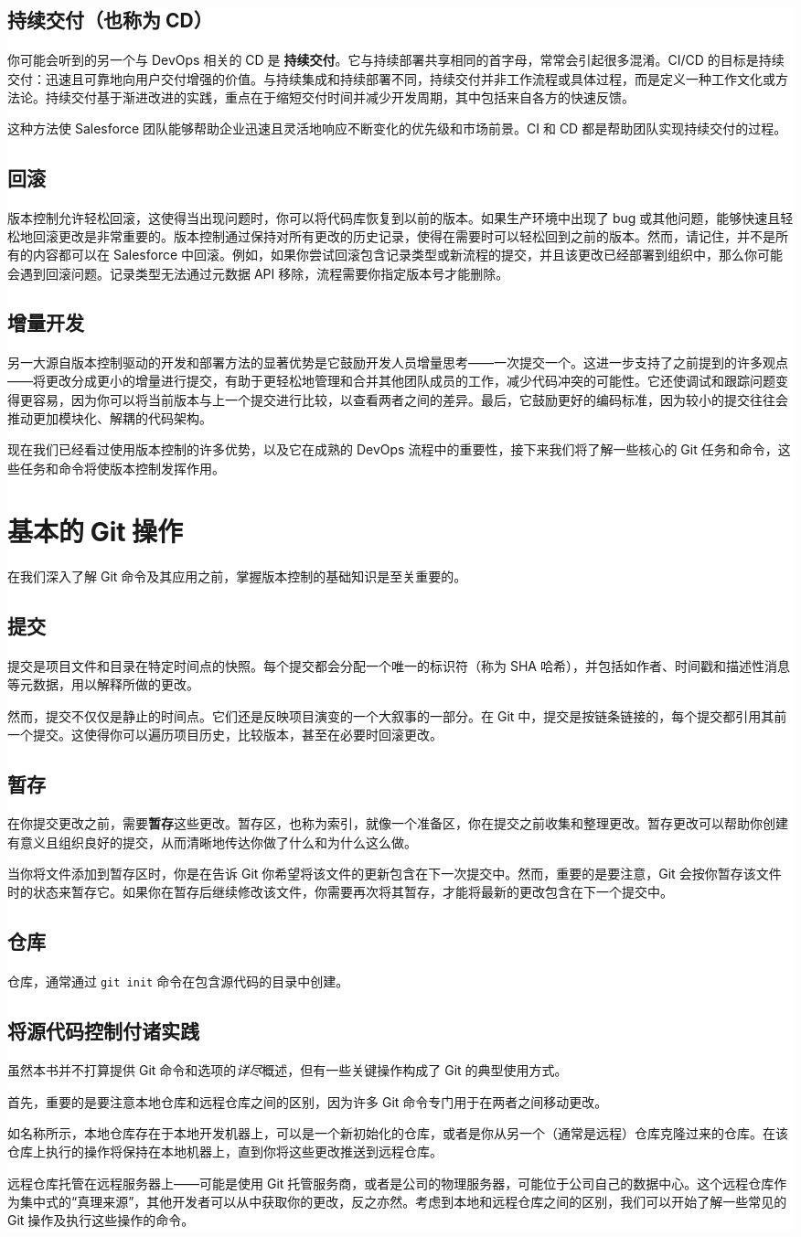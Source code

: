 ## 持续交付（也称为 CD）

你可能会听到的另一个与 DevOps 相关的 CD 是 **持续交付**。它与持续部署共享相同的首字母，常常会引起很多混淆。CI/CD 的目标是持续交付：迅速且可靠地向用户交付增强的价值。与持续集成和持续部署不同，持续交付并非工作流程或具体过程，而是定义一种工作文化或方法论。持续交付基于渐进改进的实践，重点在于缩短交付时间并减少开发周期，其中包括来自各方的快速反馈。

这种方法使 Salesforce 团队能够帮助企业迅速且灵活地响应不断变化的优先级和市场前景。CI 和 CD 都是帮助团队实现持续交付的过程。

## 回滚

版本控制允许轻松回滚，这使得当出现问题时，你可以将代码库恢复到以前的版本。如果生产环境中出现了 bug 或其他问题，能够快速且轻松地回滚更改是非常重要的。版本控制通过保持对所有更改的历史记录，使得在需要时可以轻松回到之前的版本。然而，请记住，并不是所有的内容都可以在 Salesforce 中回滚。例如，如果你尝试回滚包含记录类型或新流程的提交，并且该更改已经部署到组织中，那么你可能会遇到回滚问题。记录类型无法通过元数据 API 移除，流程需要你指定版本号才能删除。

## 增量开发

另一大源自版本控制驱动的开发和部署方法的显著优势是它鼓励开发人员增量思考——一次提交一个。这进一步支持了之前提到的许多观点——将更改分成更小的增量进行提交，有助于更轻松地管理和合并其他团队成员的工作，减少代码冲突的可能性。它还使调试和跟踪问题变得更容易，因为你可以将当前版本与上一个提交进行比较，以查看两者之间的差异。最后，它鼓励更好的编码标准，因为较小的提交往往会推动更加模块化、解耦的代码架构。

现在我们已经看过使用版本控制的许多优势，以及它在成熟的 DevOps 流程中的重要性，接下来我们将了解一些核心的 Git 任务和命令，这些任务和命令将使版本控制发挥作用。

# 基本的 Git 操作

在我们深入了解 Git 命令及其应用之前，掌握版本控制的基础知识是至关重要的。

## 提交

提交是项目文件和目录在特定时间点的快照。每个提交都会分配一个唯一的标识符（称为 SHA 哈希），并包括如作者、时间戳和描述性消息等元数据，用以解释所做的更改。

然而，提交不仅仅是静止的时间点。它们还是反映项目演变的一个大叙事的一部分。在 Git 中，提交是按链条链接的，每个提交都引用其前一个提交。这使得你可以遍历项目历史，比较版本，甚至在必要时回滚更改。

## 暂存

在你提交更改之前，需要**暂存**这些更改。暂存区，也称为索引，就像一个准备区，你在提交之前收集和整理更改。暂存更改可以帮助你创建有意义且组织良好的提交，从而清晰地传达你做了什么和为什么这么做。

当你将文件添加到暂存区时，你是在告诉 Git 你希望将该文件的更新包含在下一次提交中。然而，重要的是要注意，Git 会按你暂存该文件时的状态来暂存它。如果你在暂存后继续修改该文件，你需要再次将其暂存，才能将最新的更改包含在下一个提交中。

## 仓库

仓库，通常通过 `git init` 命令在包含源代码的目录中创建。

## 将源代码控制付诸实践

虽然本书并不打算提供 Git 命令和选项的*详尽*概述，但有一些关键操作构成了 Git 的典型使用方式。

首先，重要的是要注意本地仓库和远程仓库之间的区别，因为许多 Git 命令专门用于在两者之间移动更改。

如名称所示，本地仓库存在于本地开发机器上，可以是一个新初始化的仓库，或者是你从另一个（通常是远程）仓库克隆过来的仓库。在该仓库上执行的操作将保持在本地机器上，直到你将这些更改推送到远程仓库。

远程仓库托管在远程服务器上——可能是使用 Git 托管服务商，或者是公司的物理服务器，可能位于公司自己的数据中心。这个远程仓库作为集中式的“真理来源”，其他开发者可以从中获取你的更改，反之亦然。考虑到本地和远程仓库之间的区别，我们可以开始了解一些常见的 Git 操作及执行这些操作的命令。
